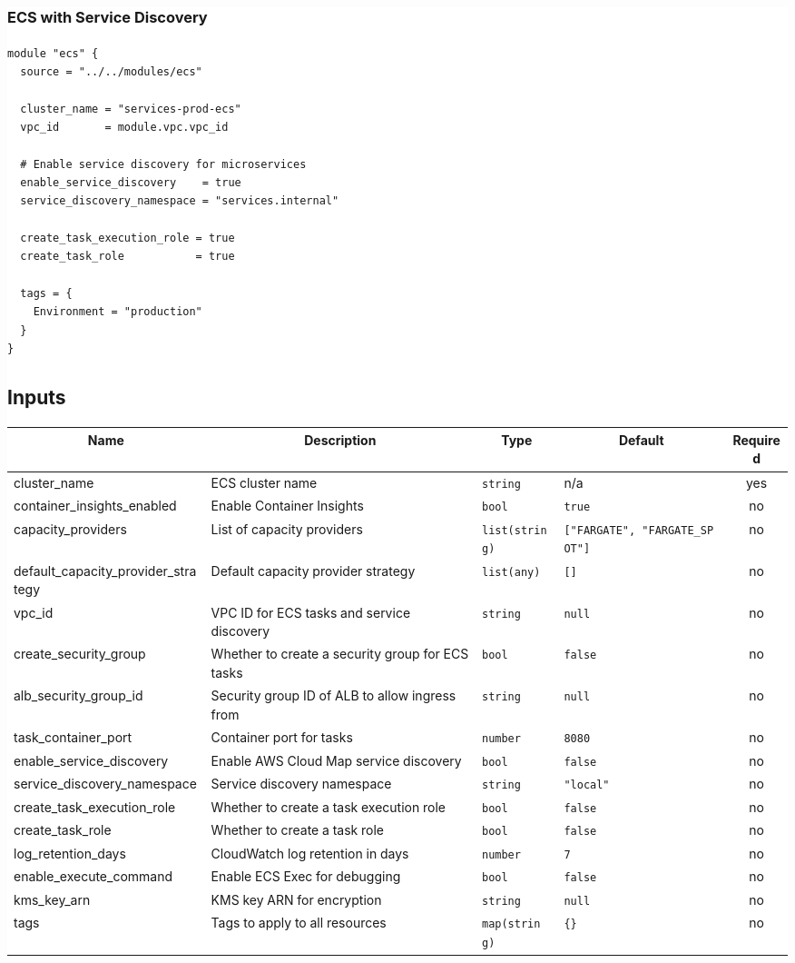 ### ECS with Service Discovery

```hcl
module "ecs" {
  source = "../../modules/ecs"

  cluster_name = "services-prod-ecs"
  vpc_id       = module.vpc.vpc_id
  
  # Enable service discovery for microservices
  enable_service_discovery    = true
  service_discovery_namespace = "services.internal"
  
  create_task_execution_role = true
  create_task_role           = true
  
  tags = {
    Environment = "production"
  }
}
```

## Inputs

| Name | Description | Type | Default | Required |
|------|-------------|------|---------|:--------:|
| cluster_name | ECS cluster name | `string` | n/a | yes |
| container_insights_enabled | Enable Container Insights | `bool` | `true` | no |
| capacity_providers | List of capacity providers | `list(string)` | `["FARGATE", "FARGATE_SPOT"]` | no |
| default_capacity_provider_strategy | Default capacity provider strategy | `list(any)` | `[]` | no |
| vpc_id | VPC ID for ECS tasks and service discovery | `string` | `null` | no |
| create_security_group | Whether to create a security group for ECS tasks | `bool` | `false` | no |
| alb_security_group_id | Security group ID of ALB to allow ingress from | `string` | `null` | no |
| task_container_port | Container port for tasks | `number` | `8080` | no |
| enable_service_discovery | Enable AWS Cloud Map service discovery | `bool` | `false` | no |
| service_discovery_namespace | Service discovery namespace | `string` | `"local"` | no |
| create_task_execution_role | Whether to create a task execution role | `bool` | `false` | no |
| create_task_role | Whether to create a task role | `bool` | `false` | no |
| log_retention_days | CloudWatch log retention in days | `number` | `7` | no |
| enable_execute_command | Enable ECS Exec for debugging | `bool` | `false` | no |
| kms_key_arn | KMS key ARN for encryption | `string` | `null` | no |
| tags | Tags to apply to all resources | `map(string)` | `{}` | no |
